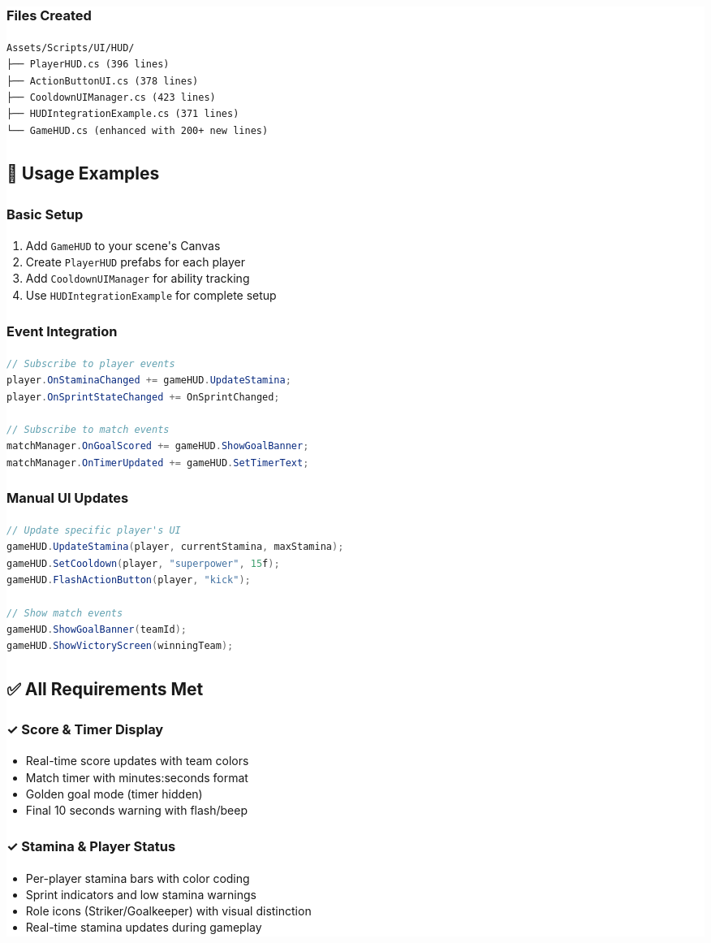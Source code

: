 ### **Files Created**
```
Assets/Scripts/UI/HUD/
├── PlayerHUD.cs (396 lines)
├── ActionButtonUI.cs (378 lines)
├── CooldownUIManager.cs (423 lines)
├── HUDIntegrationExample.cs (371 lines)
└── GameHUD.cs (enhanced with 200+ new lines)
```

## 🚀 **Usage Examples**

### **Basic Setup**
1. Add `GameHUD` to your scene's Canvas
2. Create `PlayerHUD` prefabs for each player
3. Add `CooldownUIManager` for ability tracking
4. Use `HUDIntegrationExample` for complete setup

### **Event Integration**
```csharp
// Subscribe to player events
player.OnStaminaChanged += gameHUD.UpdateStamina;
player.OnSprintStateChanged += OnSprintChanged;

// Subscribe to match events
matchManager.OnGoalScored += gameHUD.ShowGoalBanner;
matchManager.OnTimerUpdated += gameHUD.SetTimerText;
```

### **Manual UI Updates**
```csharp
// Update specific player's UI
gameHUD.UpdateStamina(player, currentStamina, maxStamina);
gameHUD.SetCooldown(player, "superpower", 15f);
gameHUD.FlashActionButton(player, "kick");

// Show match events
gameHUD.ShowGoalBanner(teamId);
gameHUD.ShowVictoryScreen(winningTeam);
```

## ✅ **All Requirements Met**

### **✓ Score & Timer Display**
- Real-time score updates with team colors
- Match timer with minutes:seconds format
- Golden goal mode (timer hidden)
- Final 10 seconds warning with flash/beep

### **✓ Stamina & Player Status**
- Per-player stamina bars with color coding
- Sprint indicators and low stamina warnings
- Role icons (Striker/Goalkeeper) with visual distinction
- Real-time stamina updates during gameplay
